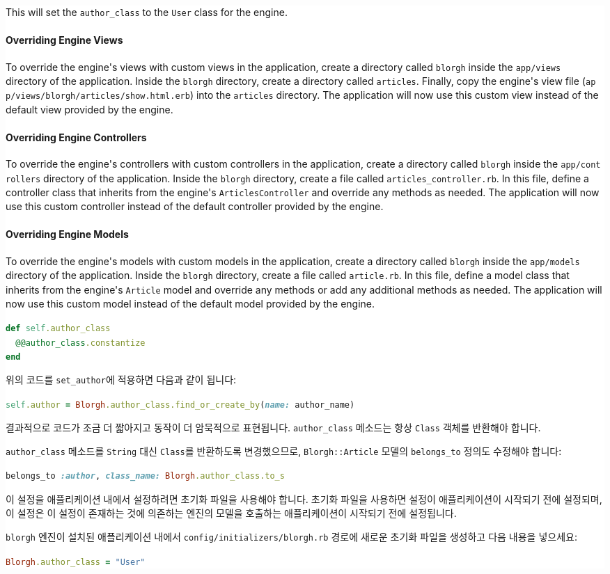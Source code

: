 This will set the `author_class` to the `User` class for the engine.

#### Overriding Engine Views

To override the engine's views with custom views in the application, create a
directory called `blorgh` inside the `app/views` directory of the application.
Inside the `blorgh` directory, create a directory called `articles`. Finally,
copy the engine's view file (`app/views/blorgh/articles/show.html.erb`) into
the `articles` directory. The application will now use this custom view instead
of the default view provided by the engine.

#### Overriding Engine Controllers

To override the engine's controllers with custom controllers in the application,
create a directory called `blorgh` inside the `app/controllers` directory of the
application. Inside the `blorgh` directory, create a file called
`articles_controller.rb`. In this file, define a controller class that inherits
from the engine's `ArticlesController` and override any methods as needed. The
application will now use this custom controller instead of the default
controller provided by the engine.

#### Overriding Engine Models

To override the engine's models with custom models in the application, create a
directory called `blorgh` inside the `app/models` directory of the application.
Inside the `blorgh` directory, create a file called `article.rb`. In this file,
define a model class that inherits from the engine's `Article` model and
override any methods or add any additional methods as needed. The application
will now use this custom model instead of the default model provided by the
engine.
```ruby
def self.author_class
  @@author_class.constantize
end
```

위의 코드를 `set_author`에 적용하면 다음과 같이 됩니다:

```ruby
self.author = Blorgh.author_class.find_or_create_by(name: author_name)
```

결과적으로 코드가 조금 더 짧아지고 동작이 더 암묵적으로 표현됩니다. `author_class` 메소드는 항상 `Class` 객체를 반환해야 합니다.

`author_class` 메소드를 `String` 대신 `Class`를 반환하도록 변경했으므로, `Blorgh::Article` 모델의 `belongs_to` 정의도 수정해야 합니다:

```ruby
belongs_to :author, class_name: Blorgh.author_class.to_s
```

이 설정을 애플리케이션 내에서 설정하려면 초기화 파일을 사용해야 합니다. 초기화 파일을 사용하면 설정이 애플리케이션이 시작되기 전에 설정되며, 이 설정은 이 설정이 존재하는 것에 의존하는 엔진의 모델을 호출하는 애플리케이션이 시작되기 전에 설정됩니다.

`blorgh` 엔진이 설치된 애플리케이션 내에서 `config/initializers/blorgh.rb` 경로에 새로운 초기화 파일을 생성하고 다음 내용을 넣으세요:

```ruby
Blorgh.author_class = "User"
```
